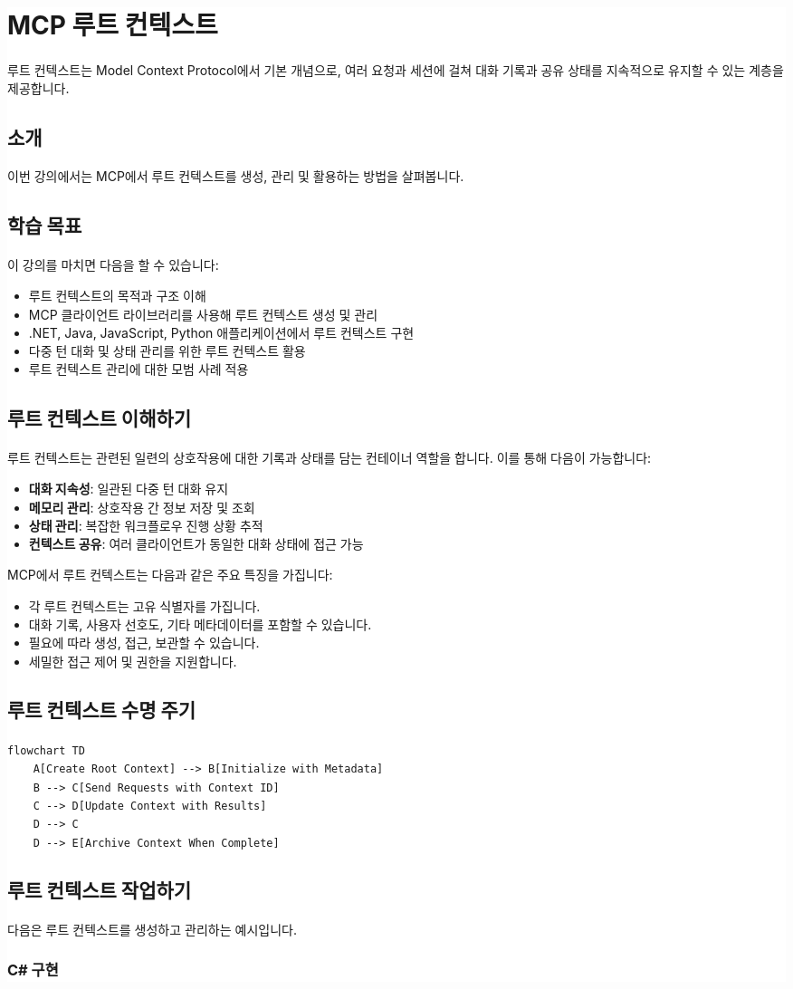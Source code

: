 
# MCP 루트 컨텍스트

루트 컨텍스트는 Model Context Protocol에서 기본 개념으로, 여러 요청과 세션에 걸쳐 대화 기록과 공유 상태를 지속적으로 유지할 수 있는 계층을 제공합니다.

## 소개

이번 강의에서는 MCP에서 루트 컨텍스트를 생성, 관리 및 활용하는 방법을 살펴봅니다.

## 학습 목표

이 강의를 마치면 다음을 할 수 있습니다:

- 루트 컨텍스트의 목적과 구조 이해
- MCP 클라이언트 라이브러리를 사용해 루트 컨텍스트 생성 및 관리
- .NET, Java, JavaScript, Python 애플리케이션에서 루트 컨텍스트 구현
- 다중 턴 대화 및 상태 관리를 위한 루트 컨텍스트 활용
- 루트 컨텍스트 관리에 대한 모범 사례 적용

## 루트 컨텍스트 이해하기

루트 컨텍스트는 관련된 일련의 상호작용에 대한 기록과 상태를 담는 컨테이너 역할을 합니다. 이를 통해 다음이 가능합니다:

- **대화 지속성**: 일관된 다중 턴 대화 유지
- **메모리 관리**: 상호작용 간 정보 저장 및 조회
- **상태 관리**: 복잡한 워크플로우 진행 상황 추적
- **컨텍스트 공유**: 여러 클라이언트가 동일한 대화 상태에 접근 가능

MCP에서 루트 컨텍스트는 다음과 같은 주요 특징을 가집니다:

- 각 루트 컨텍스트는 고유 식별자를 가집니다.
- 대화 기록, 사용자 선호도, 기타 메타데이터를 포함할 수 있습니다.
- 필요에 따라 생성, 접근, 보관할 수 있습니다.
- 세밀한 접근 제어 및 권한을 지원합니다.

## 루트 컨텍스트 수명 주기

```mermaid
flowchart TD
    A[Create Root Context] --> B[Initialize with Metadata]
    B --> C[Send Requests with Context ID]
    C --> D[Update Context with Results]
    D --> C
    D --> E[Archive Context When Complete]
```

## 루트 컨텍스트 작업하기

다음은 루트 컨텍스트를 생성하고 관리하는 예시입니다.

### C# 구현
